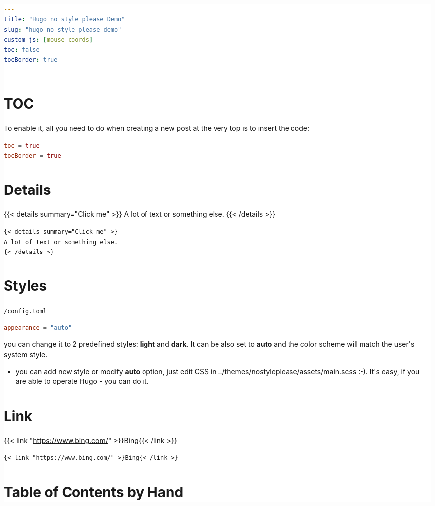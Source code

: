 ```yaml
---
title: "Hugo no style please Demo"
slug: "hugo-no-style-please-demo"
custom_js: [mouse_coords]
toc: false
tocBorder: true
---
```


# TOC

To enable it, all you need to do when creating a new post at the very top is to insert the code:
```toml
toc = true
tocBorder = true
```

# Details

{{< details summary="Click me" >}}
A lot of text or something else.
{{< /details >}}

```markdown
{< details summary="Click me" >}
A lot of text or something else.
{< /details >}
```

# Styles

`/config.toml`
  ```toml
  appearance = "auto"
  ```
  you can change it to 2 predefined styles: **light** and **dark**. It can be also set to **auto** and the color scheme will match the user's system style.
- you can add new style or modify **auto** option, just edit CSS in ../themes/nostyleplease/assets/main.scss :-). It's easy, if you are able to operate Hugo - you can do it.

# Link

{{< link "https://www.bing.com/" >}}Bing{{< /link >}}


```markdown
{< link "https://www.bing.com/" >}Bing{< /link >}
```

# <a name="top"></a>Table of Contents by Hand


[^1]: this is a footnote. It should highlight if you click on the corresponding superscript number.
[^2]: this is another footnote.
[^3]: this is a very very long footnote to test if a very very long footnote brings some problems or not. I strongly hope that there are no problems but you know sometimes problems arise from nowhere.